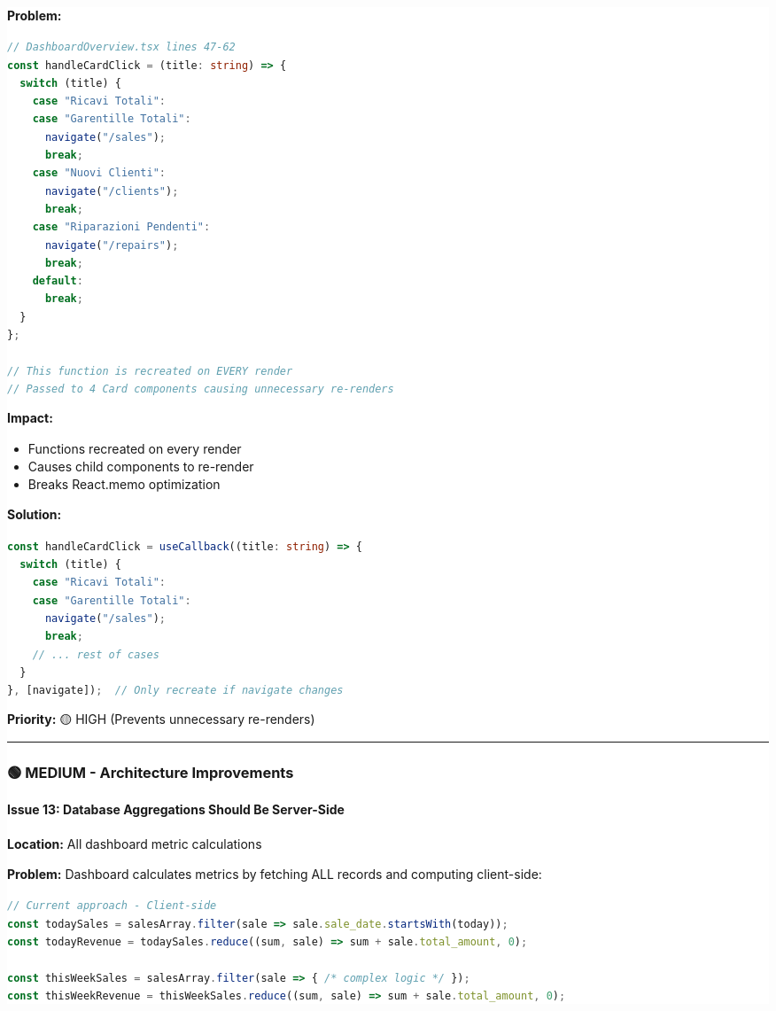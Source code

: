 **Problem:**
```typescript
// DashboardOverview.tsx lines 47-62
const handleCardClick = (title: string) => {
  switch (title) {
    case "Ricavi Totali":
    case "Garentille Totali":
      navigate("/sales");
      break;
    case "Nuovi Clienti":
      navigate("/clients");
      break;
    case "Riparazioni Pendenti":
      navigate("/repairs");
      break;
    default:
      break;
  }
};

// This function is recreated on EVERY render
// Passed to 4 Card components causing unnecessary re-renders
```

**Impact:**
- Functions recreated on every render
- Causes child components to re-render
- Breaks React.memo optimization

**Solution:**
```typescript
const handleCardClick = useCallback((title: string) => {
  switch (title) {
    case "Ricavi Totali":
    case "Garentille Totali":
      navigate("/sales");
      break;
    // ... rest of cases
  }
}, [navigate]);  // Only recreate if navigate changes
```

**Priority:** 🟡 HIGH (Prevents unnecessary re-renders)

---

### 🟢 MEDIUM - Architecture Improvements

#### Issue 13: Database Aggregations Should Be Server-Side
**Location:** All dashboard metric calculations

**Problem:**
Dashboard calculates metrics by fetching ALL records and computing client-side:
```typescript
// Current approach - Client-side
const todaySales = salesArray.filter(sale => sale.sale_date.startsWith(today));
const todayRevenue = todaySales.reduce((sum, sale) => sum + sale.total_amount, 0);

const thisWeekSales = salesArray.filter(sale => { /* complex logic */ });
const thisWeekRevenue = thisWeekSales.reduce((sum, sale) => sum + sale.total_amount, 0);
```
